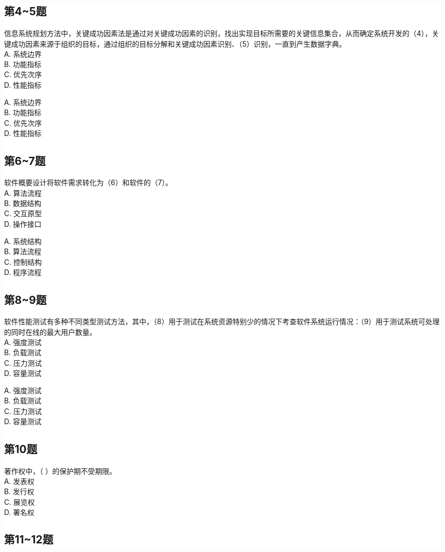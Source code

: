 ## 第4~5题 ##

信息系统规划方法中，关键成功因素法是通过对关键成功因素的识别，找出实现目标所需要的关键信息集合，从而确定系统开发的（4），关键成功因素来源于组织的目标，通过组织的目标分解和关键成功因素识别、（5）识别，一直到产生数据字典。  
A. 系统边界  
B. 功能指标  
C. 优先次序  
D. 性能指标  
  
A. 系统边界  
B. 功能指标  
C. 优先次序  
D. 性能指标  


## 第6~7题 ##

软件概要设计将软件需求转化为（6）和软件的（7）。  
A. 算法流程  
B. 数据结构  
C. 交互原型  
D. 操作接口  
  
A. 系统结构  
B. 算法流程  
C. 控制结构  
D. 程序流程  


## 第8~9题 ##

软件性能测试有多种不同类型测试方法，其中，（8）用于测试在系统资源特别少的情况下考查软件系统运行情况：（9）用于测试系统可处理的同时在线的最大用户数量。  
A. 强度测试  
B. 负载测试  
C. 压力测试  
D. 容量测试  
  
A. 强度测试  
B. 负载测试  
C. 压力测试  
D. 容量测试  


## 第10题 ##

著作权中，（ ）的保护期不受期限。  
A. 发表权  
B. 发行权  
C. 展览权  
D. 署名权  


## 第11~12题 ##
